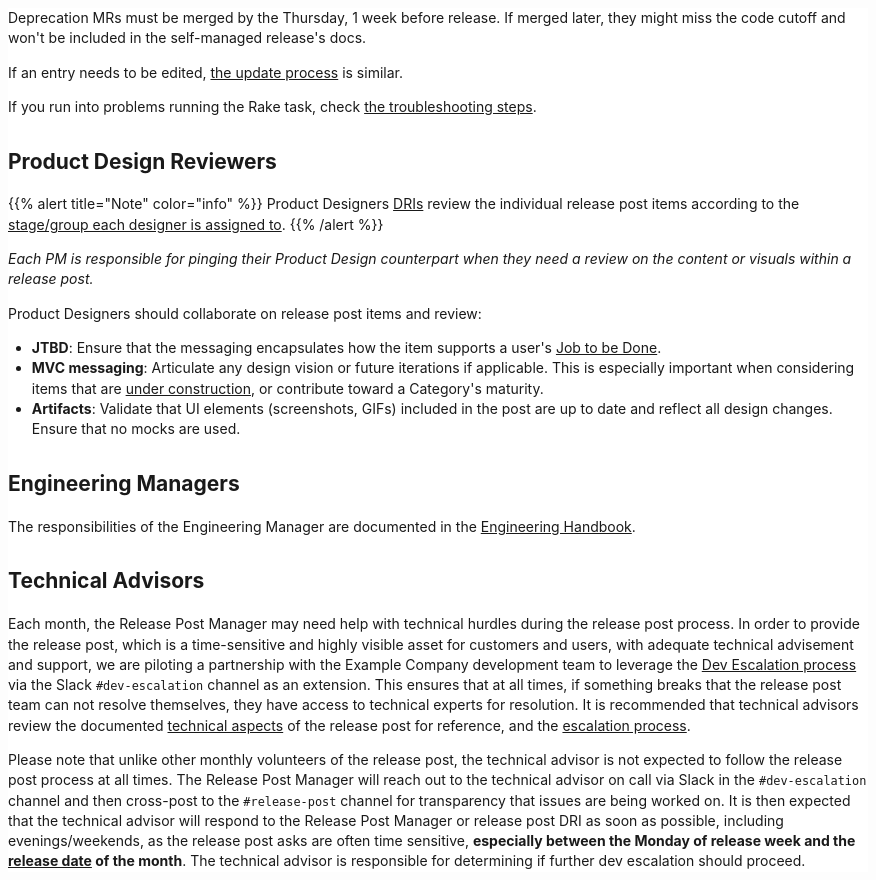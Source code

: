 Deprecation MRs must be merged by the Thursday, 1 week before release. If merged later, they might miss the code cutoff and won't be included in the self-managed release's docs.

If an entry needs to be edited, [the update process](#editing-an-announcement-entry) is similar.

If you run into problems running the Rake task, check [the troubleshooting steps](#deprecation-rake-task-troubleshooting).

## Product Design Reviewers

{{% alert title="Note" color="info" %}}
Product Designers [DRIs](/handbook/people-group/directly-responsible-individuals/) review the individual release post items according to the [stage/group each designer is assigned to](/handbook/product/categories/#devops-stages).
{{% /alert %}}

*Each PM is responsible for pinging their Product Design counterpart when they need a review on the content or visuals within a release post.*

Product Designers should collaborate on release post items and review:

- **JTBD**: Ensure that the messaging encapsulates how the item supports a user's [Job to be Done](/handbook/product/ux/jobs-to-be-done/).
- **MVC messaging**: Articulate any design vision or future iterations if applicable. This is especially important when considering items that are [under construction](/handbook/values/#under-construction), or contribute toward a Category's maturity.
- **Artifacts**: Validate that UI elements (screenshots, GIFs) included in the post are up to date and reflect all design changes. Ensure that no mocks are used.

## Engineering Managers

The responsibilities of the Engineering Manager are documented in the
[Engineering Handbook](/handbook/engineering/workflow/release-feature-determination-workflow/).

## Technical Advisors

Each month, the Release Post Manager may need help with technical hurdles during the release post process. In order to provide the release post, which is a time-sensitive and highly visible asset for customers and users, with adequate technical advisement and support, we are piloting a partnership with the Example Company development team to leverage the [Dev Escalation process](/handbook/engineering/on-call/#development-team-on-call-rotation) via the Slack `#dev-escalation` channel as an extension. This ensures that at all times, if something breaks that the release post team can not resolve themselves, they have access to technical experts for resolution. It is recommended that technical advisors review the documented [technical aspects](/handbook/marketing/blog/release-posts/#technical-aspects) of the release post for reference, and the [escalation process](/handbook/engineering/development/processes/infra-dev-escalation/process/#escalation-process).

Please note that unlike other monthly volunteers of the release post, the technical advisor is not expected to follow the release post process at all times. The Release Post Manager will reach out to the technical advisor on call via Slack in the `#dev-escalation` channel and then cross-post to the `#release-post` channel for transparency that issues are being worked on. It is then expected that the technical advisor will respond to the Release Post Manager or release post DRI as soon as possible, including evenings/weekends, as the release post asks are often time sensitive, **especially between the Monday of release week and the [release date](/handbook/engineering/releases/) of the month**. The technical advisor is responsible for determining if further dev escalation should proceed.
